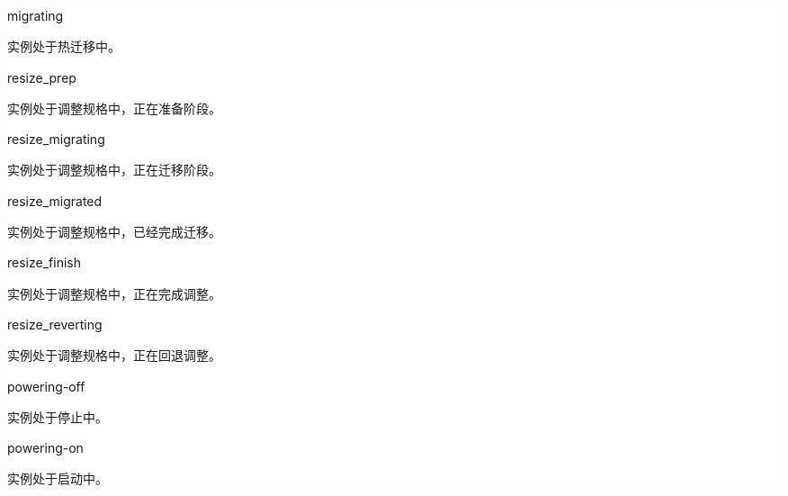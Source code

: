 </tr>
<tr id="row1834817346298"><td class="cellrowborder" valign="top" width="41.68%" headers="mcps1.2.3.1.1 "><p id="p14348123415291"><a name="p14348123415291"></a><a name="p14348123415291"></a>migrating</p>
</td>
<td class="cellrowborder" valign="top" width="58.32000000000001%" headers="mcps1.2.3.1.2 "><p id="p1348153482912"><a name="p1348153482912"></a><a name="p1348153482912"></a>实例处于热迁移中。</p>
</td>
</tr>
<tr id="row33489341291"><td class="cellrowborder" valign="top" width="41.68%" headers="mcps1.2.3.1.1 "><p id="p163483340298"><a name="p163483340298"></a><a name="p163483340298"></a>resize_prep</p>
</td>
<td class="cellrowborder" valign="top" width="58.32000000000001%" headers="mcps1.2.3.1.2 "><p id="p1534813422914"><a name="p1534813422914"></a><a name="p1534813422914"></a>实例处于调整规格中，正在准备阶段。</p>
</td>
</tr>
<tr id="row1634813418295"><td class="cellrowborder" valign="top" width="41.68%" headers="mcps1.2.3.1.1 "><p id="p12348103432913"><a name="p12348103432913"></a><a name="p12348103432913"></a>resize_migrating</p>
</td>
<td class="cellrowborder" valign="top" width="58.32000000000001%" headers="mcps1.2.3.1.2 "><p id="p634816340291"><a name="p634816340291"></a><a name="p634816340291"></a>实例处于调整规格中，正在迁移阶段。</p>
</td>
</tr>
<tr id="row8348143492919"><td class="cellrowborder" valign="top" width="41.68%" headers="mcps1.2.3.1.1 "><p id="p19348123442919"><a name="p19348123442919"></a><a name="p19348123442919"></a>resize_migrated</p>
</td>
<td class="cellrowborder" valign="top" width="58.32000000000001%" headers="mcps1.2.3.1.2 "><p id="p734812342294"><a name="p734812342294"></a><a name="p734812342294"></a>实例处于调整规格中，已经完成迁移。</p>
</td>
</tr>
<tr id="row73481234202913"><td class="cellrowborder" valign="top" width="41.68%" headers="mcps1.2.3.1.1 "><p id="p93481034172917"><a name="p93481034172917"></a><a name="p93481034172917"></a>resize_finish</p>
</td>
<td class="cellrowborder" valign="top" width="58.32000000000001%" headers="mcps1.2.3.1.2 "><p id="p1434812349299"><a name="p1434812349299"></a><a name="p1434812349299"></a>实例处于调整规格中，正在完成调整。</p>
</td>
</tr>
<tr id="row6348234132916"><td class="cellrowborder" valign="top" width="41.68%" headers="mcps1.2.3.1.1 "><p id="p1634813416298"><a name="p1634813416298"></a><a name="p1634813416298"></a>resize_reverting</p>
</td>
<td class="cellrowborder" valign="top" width="58.32000000000001%" headers="mcps1.2.3.1.2 "><p id="p143481634132918"><a name="p143481634132918"></a><a name="p143481634132918"></a>实例处于调整规格中，正在回退调整。</p>
</td>
</tr>
<tr id="row1834816345294"><td class="cellrowborder" valign="top" width="41.68%" headers="mcps1.2.3.1.1 "><p id="p14348734112910"><a name="p14348734112910"></a><a name="p14348734112910"></a>powering-off</p>
</td>
<td class="cellrowborder" valign="top" width="58.32000000000001%" headers="mcps1.2.3.1.2 "><p id="p2348203402910"><a name="p2348203402910"></a><a name="p2348203402910"></a>实例处于停止中。</p>
</td>
</tr>
<tr id="row93496349296"><td class="cellrowborder" valign="top" width="41.68%" headers="mcps1.2.3.1.1 "><p id="p63491434122911"><a name="p63491434122911"></a><a name="p63491434122911"></a>powering-on</p>
</td>
<td class="cellrowborder" valign="top" width="58.32000000000001%" headers="mcps1.2.3.1.2 "><p id="p183491834132917"><a name="p183491834132917"></a><a name="p183491834132917"></a>实例处于启动中。</p>
</td>
</tr>